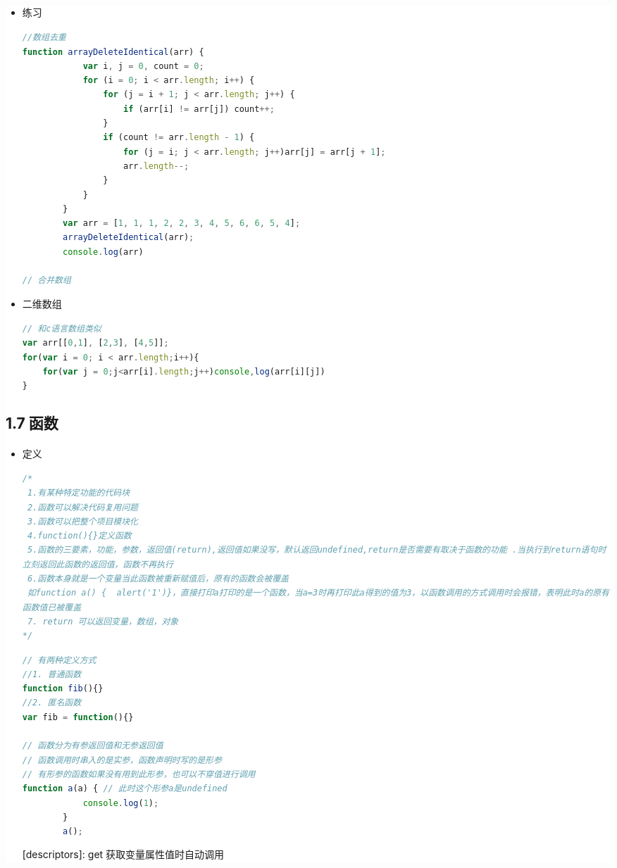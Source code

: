 + 练习

  ```js
  //数组去重
  function arrayDeleteIdentical(arr) {
              var i, j = 0, count = 0;
              for (i = 0; i < arr.length; i++) {
                  for (j = i + 1; j < arr.length; j++) {
                      if (arr[i] != arr[j]) count++;
                  }
                  if (count != arr.length - 1) {
                      for (j = i; j < arr.length; j++)arr[j] = arr[j + 1];
                      arr.length--;
                  }
              }
          }
          var arr = [1, 1, 1, 2, 2, 3, 4, 5, 6, 6, 5, 4];
          arrayDeleteIdentical(arr);
          console.log(arr)
  
  // 合并数组
  ```

+ 二维数组

  ```js
  // 和c语言数组类似
  var arr[[0,1], [2,3], [4,5]];
  for(var i = 0; i < arr.length;i++){
      for(var j = 0;j<arr[i].length;j++)console,log(arr[i][j])
  }
  ```

  

## 1.7 函数

+ 定义

  ```js
  /*
   1.有某种特定功能的代码块
   2.函数可以解决代码复用问题
   3.函数可以把整个项目模块化
   4.function(){}定义函数
   5.函数的三要素，功能，参数，返回值(return),返回值如果没写，默认返回undefined,return是否需要有取决于函数的功能 .当执行到return语句时立刻返回此函数的返回值，函数不再执行
   6.函数本身就是一个变量当此函数被重新赋值后，原有的函数会被覆盖
   如function a() {  alert('1')}，直接打印a打印的是一个函数，当a=3时再打印此a得到的值为3，以函数调用的方式调用时会报错，表明此时a的原有函数值已被覆盖
   7. return 可以返回变量，数组，对象
  */
  ```

  ```js
  // 有两种定义方式
  //1. 普通函数
  function fib(){}
  //2. 匿名函数
  var fib = function(){}
  
  // 函数分为有参返回值和无参返回值
  // 函数调用时串入的是实参，函数声明时写的是形参
  // 有形参的函数如果没有用到此形参，也可以不穿值进行调用
  function a(a) { // 此时这个形参a是undefined
              console.log(1);
          }
          a();
  ```


  [object Object]: 1
   [descriptors]: get 获取变量属性值时自动调用